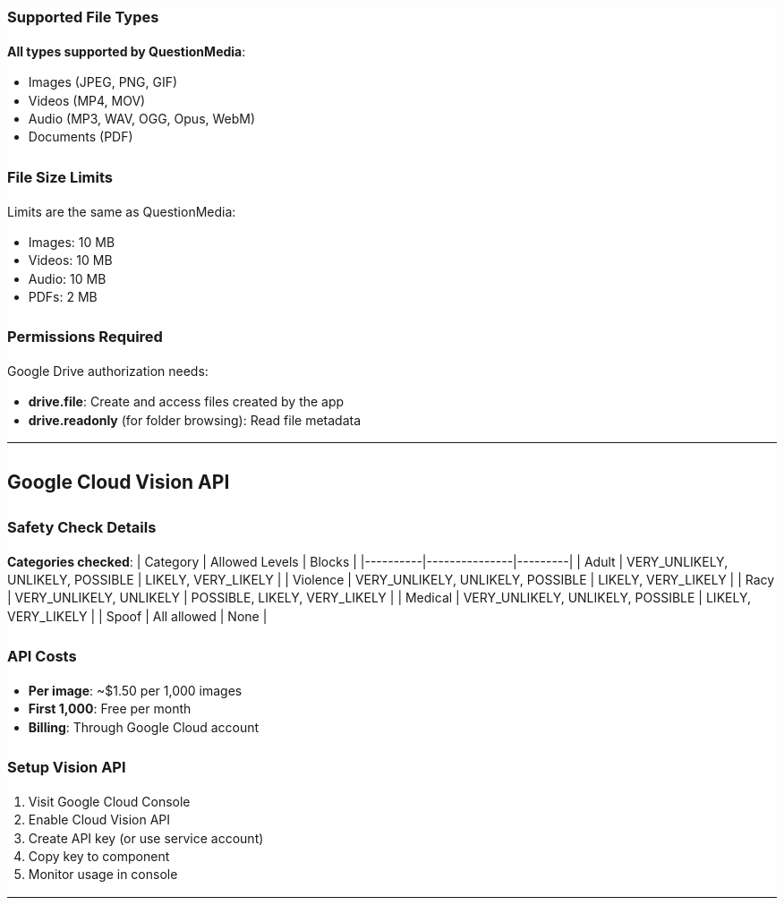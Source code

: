 ### Supported File Types

**All types supported by QuestionMedia**:
- Images (JPEG, PNG, GIF)
- Videos (MP4, MOV)
- Audio (MP3, WAV, OGG, Opus, WebM)
- Documents (PDF)

### File Size Limits

Limits are the same as QuestionMedia:
- Images: 10 MB
- Videos: 10 MB
- Audio: 10 MB
- PDFs: 2 MB

### Permissions Required

Google Drive authorization needs:
- **drive.file**: Create and access files created by the app
- **drive.readonly** (for folder browsing): Read file metadata

---

## Google Cloud Vision API

### Safety Check Details

**Categories checked**:
| Category | Allowed Levels | Blocks |
|----------|---------------|---------|
| Adult | VERY_UNLIKELY, UNLIKELY, POSSIBLE | LIKELY, VERY_LIKELY |
| Violence | VERY_UNLIKELY, UNLIKELY, POSSIBLE | LIKELY, VERY_LIKELY |
| Racy | VERY_UNLIKELY, UNLIKELY | POSSIBLE, LIKELY, VERY_LIKELY |
| Medical | VERY_UNLIKELY, UNLIKELY, POSSIBLE | LIKELY, VERY_LIKELY |
| Spoof | All allowed | None |

### API Costs

- **Per image**: ~$1.50 per 1,000 images
- **First 1,000**: Free per month
- **Billing**: Through Google Cloud account

### Setup Vision API

1. Visit Google Cloud Console
2. Enable Cloud Vision API
3. Create API key (or use service account)
4. Copy key to component
5. Monitor usage in console

---